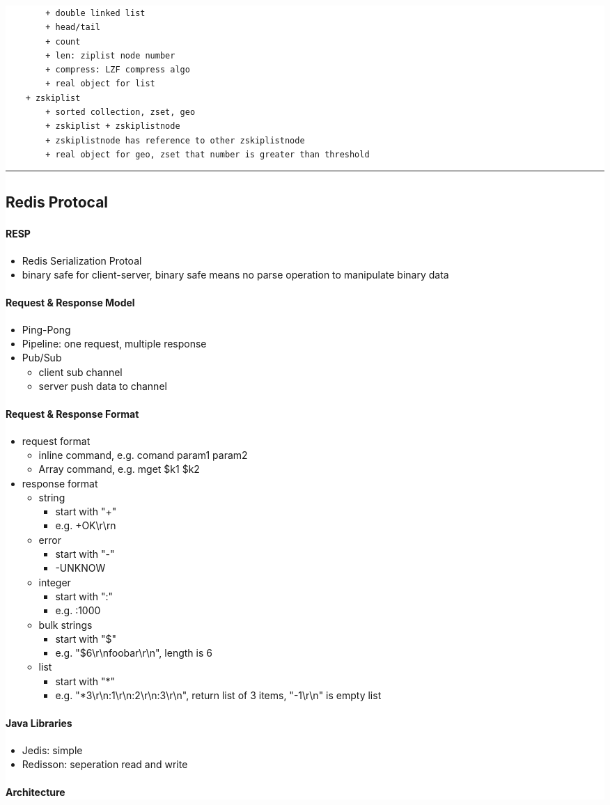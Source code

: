             + double linked list
            + head/tail
            + count
            + len: ziplist node number
            + compress: LZF compress algo
            + real object for list
        + zskiplist
            + sorted collection, zset, geo
            + zskiplist + zskiplistnode
            + zskiplistnode has reference to other zskiplistnode
            + real object for geo, zset that number is greater than threshold 
***


## Redis Protocal
#### RESP
- Redis Serialization Protoal
- binary safe for client-server, binary safe means no parse operation to manipulate binary data
#### Request & Response Model
- Ping-Pong
- Pipeline: one request, multiple response
- Pub/Sub
    + client sub channel
    + server push data to channel
#### Request & Response Format
- request format
    + inline command, e.g. comand param1 param2
    + Array command, e.g. mget $k1 $k2
- response format
    + string
        + start with "+"
        + e.g. +OK\r\rn
    + error
        + start with "-"
        + -UNKNOW
    + integer
        + start with ":"
        + e.g. :1000
    + bulk strings
        + start with "$"
        + e.g. "$6\r\nfoobar\r\n", length is 6
    + list
        + start with "*"
        + e.g. "*3\r\n:1\r\n:2\r\n:3\r\n", return list of 3 items, "-1\r\n" is empty list
#### Java Libraries
- Jedis: simple
- Redisson: seperation read and write
#### Architecture
